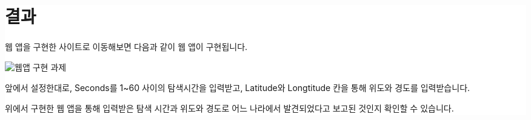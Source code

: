 
# 결과

웹 앱을 구현한 사이트로 이동해보면 다음과 같이 웹 앱이 구현됩니다.

![웹앱 구현 과제](https://user-images.githubusercontent.com/117708673/235430752-f5c94cbb-7658-4541-b034-6f30a9048a37.png)

앞에서 설정한대로,
Seconds를 1~60 사이의 탐색시간을 입력받고,
Latitude와 Longtitude 칸을 통해 위도와 경도를 입력받습니다.

위에서 구현한 웹 앱을 통해 입력받은 탐색 시간과 위도와 경도로 어느 나라에서 발견되었다고 보고된 것인지 확인할 수 있습니다.

